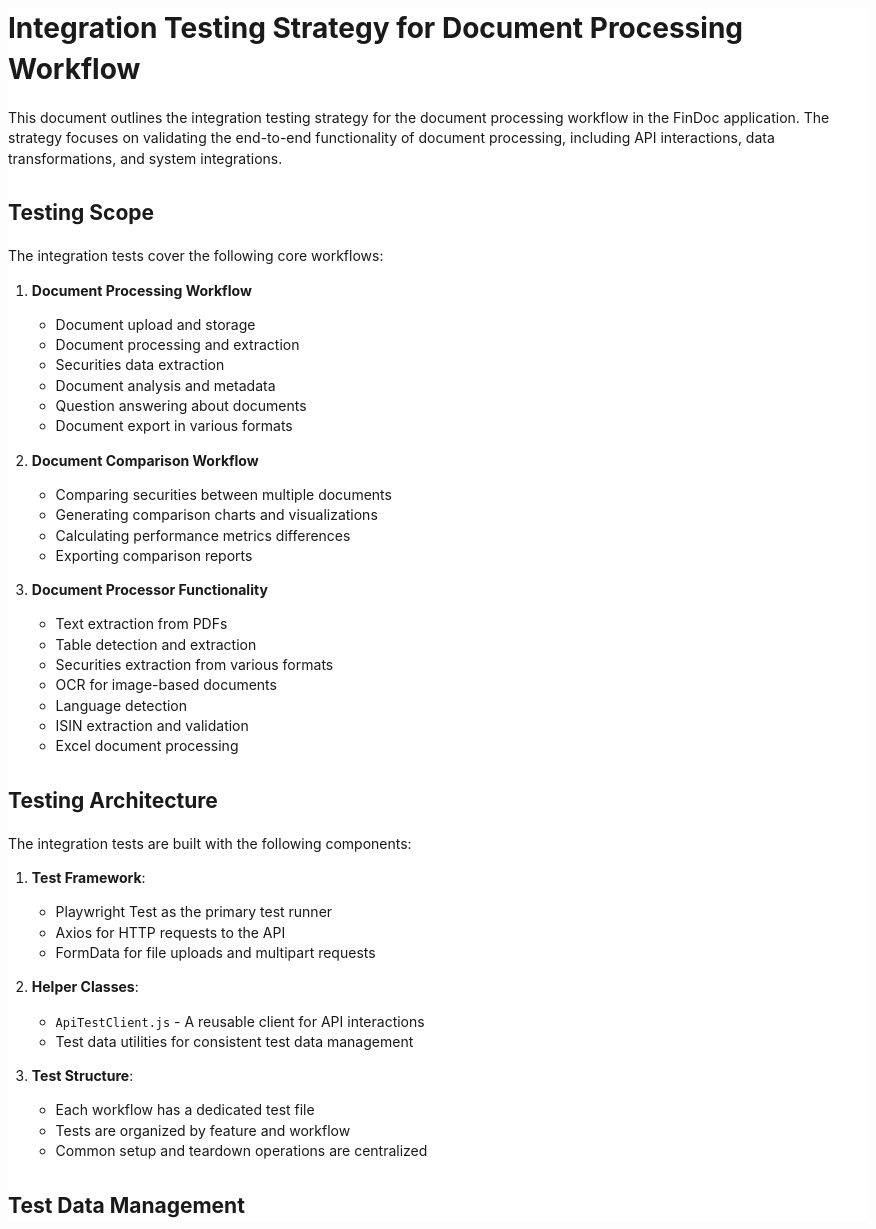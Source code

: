 # Integration Testing Strategy for Document Processing Workflow

This document outlines the integration testing strategy for the document processing workflow in the FinDoc application. The strategy focuses on validating the end-to-end functionality of document processing, including API interactions, data transformations, and system integrations.

## Testing Scope

The integration tests cover the following core workflows:

1. **Document Processing Workflow**
   - Document upload and storage
   - Document processing and extraction
   - Securities data extraction
   - Document analysis and metadata
   - Question answering about documents
   - Document export in various formats

2. **Document Comparison Workflow**
   - Comparing securities between multiple documents
   - Generating comparison charts and visualizations
   - Calculating performance metrics differences
   - Exporting comparison reports

3. **Document Processor Functionality**
   - Text extraction from PDFs
   - Table detection and extraction
   - Securities extraction from various formats
   - OCR for image-based documents
   - Language detection
   - ISIN extraction and validation
   - Excel document processing

## Testing Architecture

The integration tests are built with the following components:

1. **Test Framework**:
   - Playwright Test as the primary test runner
   - Axios for HTTP requests to the API
   - FormData for file uploads and multipart requests

2. **Helper Classes**:
   - `ApiTestClient.js` - A reusable client for API interactions
   - Test data utilities for consistent test data management

3. **Test Structure**:
   - Each workflow has a dedicated test file
   - Tests are organized by feature and workflow
   - Common setup and teardown operations are centralized

## Test Data Management
